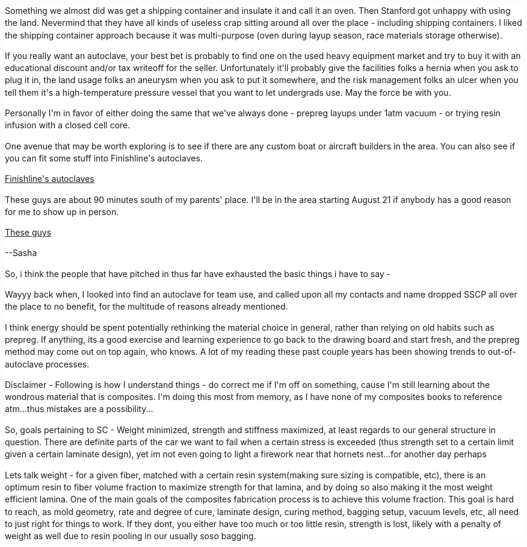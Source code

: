 Something we almost did was get a shipping container and insulate it and call it an oven. Then Stanford got unhappy with using the land. Nevermind that they have all kinds of useless crap sitting around all over the place - including shipping containers. I liked the shipping container approach because it was multi-purpose (oven during layup season, race materials storage otherwise).

If you really want an autoclave, your best bet is probably to find one on the used heavy equipment market and try to buy it with an educational discount and/or tax writeoff for the seller. Unfortunately it'll probably give the facilities folks a hernia when you ask to plug it in, the land usage folks an aneurysm when you ask to put it somewhere, and the risk management folks an ulcer when you tell them it's a high-temperature pressure vessel that you want to let undergrads use. May the force be with you.

Personally I'm in favor of either doing the same that we've always done - prepreg layups under 1atm vacuum - or trying resin infusion with a closed cell core.

One avenue that may be worth exploring is to see if there are any custom boat or aircraft builders in the area. You can also see if you can fit some stuff into Finishline's autoclaves.

[Finishline's autoclaves](http://www.finishlinecomposites.com/equip.php)

These guys are about 90 minutes south of my parents' place. I'll be in the area starting August 21 if anybody has a good reason for me to show up in person.

[These guys](http://bondtech.net/inventory/inventory.php4)

--Sasha

So, i think the people that have pitched in thus far have exhausted the basic things i have to say - 

Wayyy back when, I looked into find an autoclave for team use, and called upon all my contacts and name dropped SSCP all over the place to no benefit, for the multitude of reasons already mentioned. 

I think energy should be spent potentially rethinking the material choice in general, rather than relying on old habits such as prepreg. If anything, its a good exercise and learning experience to go back to the drawing board and start fresh, and the prepreg method may come out on top again, who knows. A lot of my reading these past couple years has been showing trends to out-of-autoclave processes.

Disclaimer - Following is how I understand things - do correct me if I'm off on something, cause I'm still learning about the wondrous material that is composites. I'm doing this most from memory, as I have none of my composites books to reference atm...thus mistakes are a possibility...

So, goals pertaining to SC - Weight minimized, strength and stiffness maximized, at least regards to our general structure in question. There are definite parts of the car we want to fail when a certain stress is exceeded (thus strength set to a certain limit given a certain laminate design), yet im not even going to light a firework near that hornets nest...for another day perhaps

Lets talk weight - for a given fiber, matched with a certain resin system(making sure sizing is compatible, etc), there is an optimum resin to fiber volume fraction to maximize strength for that lamina, and by doing so also making it the most weight efficient lamina. One of the main goals of the composites fabrication process is to achieve this volume fraction. This goal is hard to reach, as mold geometry, rate and degree of cure, laminate design, curing method, bagging setup, vacuum levels, etc, all need to just right for things to work. If they dont, you either have too much or too little resin, strength is lost, likely with a penalty of weight as well due to resin pooling in our usually soso bagging.
